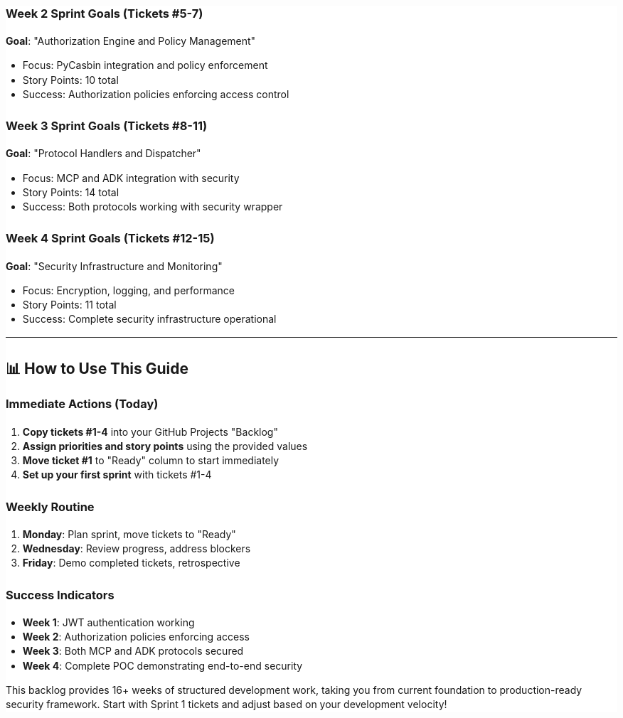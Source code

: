 ### **Week 2 Sprint Goals (Tickets #5-7)**
**Goal**: "Authorization Engine and Policy Management"
- Focus: PyCasbin integration and policy enforcement
- Story Points: 10 total
- Success: Authorization policies enforcing access control

### **Week 3 Sprint Goals (Tickets #8-11)**
**Goal**: "Protocol Handlers and Dispatcher"
- Focus: MCP and ADK integration with security
- Story Points: 14 total
- Success: Both protocols working with security wrapper

### **Week 4 Sprint Goals (Tickets #12-15)**
**Goal**: "Security Infrastructure and Monitoring"
- Focus: Encryption, logging, and performance
- Story Points: 11 total
- Success: Complete security infrastructure operational

---

## 📊 How to Use This Guide

### **Immediate Actions (Today)**
1. **Copy tickets #1-4** into your GitHub Projects "Backlog"
2. **Assign priorities and story points** using the provided values
3. **Move ticket #1** to "Ready" column to start immediately
4. **Set up your first sprint** with tickets #1-4

### **Weekly Routine**
1. **Monday**: Plan sprint, move tickets to "Ready"
2. **Wednesday**: Review progress, address blockers
3. **Friday**: Demo completed tickets, retrospective

### **Success Indicators**
- **Week 1**: JWT authentication working
- **Week 2**: Authorization policies enforcing access
- **Week 3**: Both MCP and ADK protocols secured
- **Week 4**: Complete POC demonstrating end-to-end security

This backlog provides 16+ weeks of structured development work, taking you from current foundation to production-ready security framework. Start with Sprint 1 tickets and adjust based on your development velocity!
